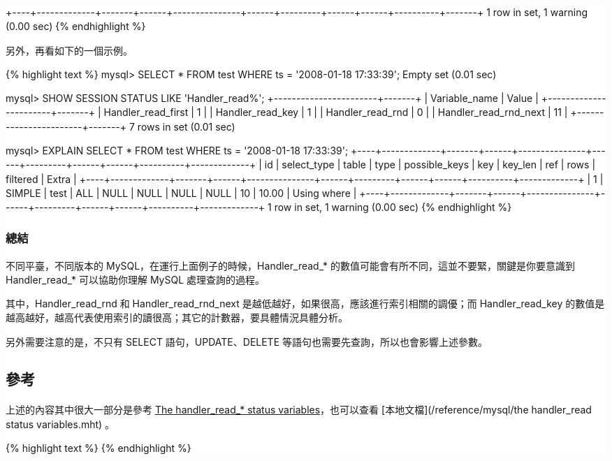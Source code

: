 +----+-------------+-------+------+---------------+------+---------+------+------+----------+-------+
1 row in set, 1 warning (0.00 sec)
{% endhighlight %}

另外，再看如下的一個示例。

{% highlight text %}
mysql> SELECT * FROM test WHERE ts = '2008-01-18 17:33:39';
Empty set (0.01 sec)

mysql> SHOW SESSION STATUS LIKE 'Handler_read%';
+-----------------------+-------+
| Variable_name         | Value |
+-----------------------+-------+
| Handler_read_first    | 1     |
| Handler_read_key      | 1     |
| Handler_read_rnd      | 0     |
| Handler_read_rnd_next | 11    |
+-----------------------+-------+
7 rows in set (0.01 sec)

mysql> EXPLAIN SELECT * FROM test WHERE ts = '2008-01-18 17:33:39';
+----+-------------+-------+------+---------------+------+---------+------+------+----------+-------------+
| id | select_type | table | type | possible_keys | key  | key_len | ref  | rows | filtered | Extra       |
+----+-------------+-------+------+---------------+------+---------+------+------+----------+-------------+
|  1 | SIMPLE      | test  | ALL  | NULL          | NULL | NULL    | NULL |   10 |    10.00 | Using where |
+----+-------------+-------+------+---------------+------+---------+------+------+----------+-------------+
1 row in set, 1 warning (0.00 sec)
{% endhighlight %}

### 總結

不同平臺，不同版本的 MySQL，在運行上面例子的時候，Handler_read_* 的數值可能會有所不同，這並不要緊，關鍵是你要意識到 Handler_read_* 可以協助你理解 MySQL 處理查詢的過程。

其中，Handler_read_rnd 和 Handler_read_rnd_next 是越低越好，如果很高，應該進行索引相關的調優；而 Handler_read_key 的數值是越高越好，越高代表使用索引的讀很高；其它的計數器，要具體情況具體分析。

另外需要注意的是，不只有 SELECT 語句，UPDATE、DELETE 等語句也需要先查詢，所以也會影響上述參數。




## 參考

上述的內容其中很大一部分是參考 [The handler_read_* status variables](http://www.fromdual.ch/mysql-handler-read-status-variables)，也可以查看 [本地文檔](/reference/mysql/the handler_read status variables.mht) 。



{% highlight text %}
{% endhighlight %}
